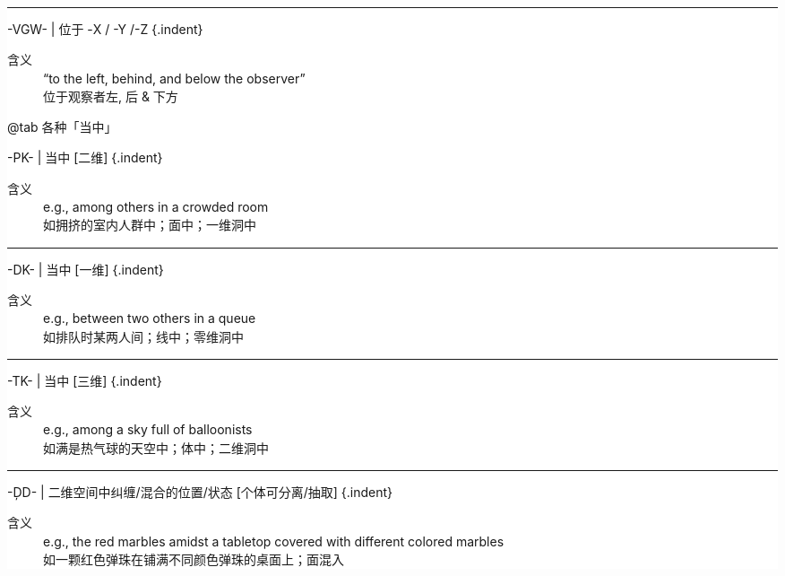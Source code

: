 ----

-VGW- | <tooltip label="POSITION/LOCATION AT -X / -Y / -Z">位于 -X / -Y /-Z</tooltip> {.indent}
<div class="indent">
  <dl>
    <dt>含义</dt>
    <dd>“to the left, behind, and below the observer”</dd>
    <dd>位于观察者左, 后 & 下方</dd>
  </dl>
</div>

@tab 各种「当中」

-PK- | <tooltip label="POSITION BETWEEN/AMIDST/AMONG [IN A QUASI-PLANAR CONTEXT]">当中 [二维]</tooltip> {.indent}
<div class="indent">
  <dl>
    <dt>含义</dt>
    <dd>e.g., among others in a crowded room</dd>
    <dd>如拥挤的室内人群中；面中；一维洞中</dd>
  </dl>
</div>

----

-DK- | <tooltip label="POSITION BETWEEN/AMONG [IN A LINEAR UNIDIMENSIONAL CONTEXT]">当中 [一维]</tooltip> {.indent}
<div class="indent">
  <dl>
    <dt>含义</dt>
    <dd>e.g., between two others in a queue</dd>
    <dd>如排队时某两人间；线中；零维洞中</dd>
  </dl>
</div>

----

-TK- | <tooltip label="INDEFINITE POSITION AMIDST/AMONG [IN A 3-DIMENSIONAL VOLUME]">当中 [三维]</tooltip> {.indent}
<div class="indent">
  <dl>
    <dt>含义</dt>
    <dd>e.g., among a sky full of balloonists</dd>
    <dd>如满是热气球的天空中；体中；二维洞中</dd>
  </dl>
</div>

----

-ḐD- | <tooltip label="POSITION/STATE INTERTWINED/INTERMINGLED/INTERMIXED IN 2-DIMENSIONAL PLANAR CONTEXT [INDIVIDUAL COMPONENTS SEPARABLE/EXTRACTABLE]">二维空间中纠缠/混合的位置/状态 [个体可分离/抽取]</tooltip> {.indent}
<div class="indent">
  <dl>
    <dt>含义</dt>
    <dd>e.g., the red marbles amidst a tabletop covered with different colored marbles</dd>
    <dd>如一颗红色弹珠在铺满不同颜色弹珠的桌面上；面混入</dd>
  </dl>
</div>
